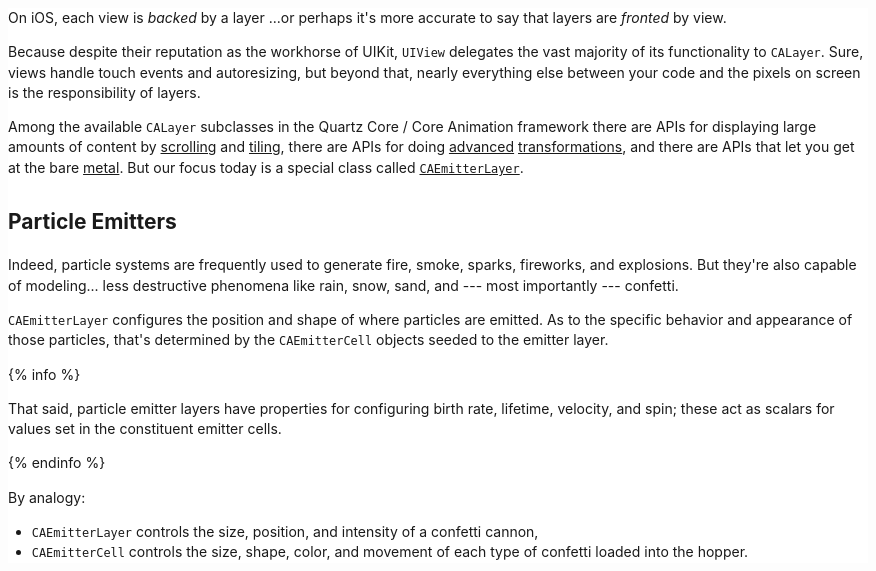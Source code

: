 On iOS,
each view is <dfn>backed</dfn> by a layer
...or perhaps it's more accurate to say that layers are _fronted_ by view.

Because despite their reputation as the workhorse of UIKit,
`UIView` delegates the vast majority of its functionality to `CALayer`.
Sure, views handle touch events and autoresizing,
but beyond that,
nearly everything else between your code and the pixels on screen
is the responsibility of layers.

Among the available `CALayer` subclasses
in the Quartz Core / Core Animation framework
there are APIs for displaying large amounts of content
by [scrolling](https://developer.apple.com/documentation/quartzcore/cascrolllayer?language=objc)
and [tiling](https://developer.apple.com/documentation/quartzcore/catiledlayer?language=objc),
there are APIs for doing
[advanced](https://developer.apple.com/documentation/quartzcore/careplicatorlayer?language=objc)
[transformations](https://developer.apple.com/documentation/quartzcore/catransformlayer?language=objc),
and there are APIs that let you get at the bare
[metal](https://developer.apple.com/documentation/quartzcore/cametallayer?language=objc).
But our focus today is a special class called
[`CAEmitterLayer`](https://developer.apple.com/documentation/quartzcore/caemitterlayer?language=objc).

## Particle Emitters

Indeed, particle systems are frequently used to generate
fire, smoke, sparks, fireworks, and explosions.
But they're also capable of modeling... less destructive phenomena like
rain, snow, sand, and ---
most importantly ---
confetti.

`CAEmitterLayer` configures the position and shape of
where particles are emitted.
As to the specific behavior and appearance of those particles,
that's determined by the `CAEmitterCell` objects seeded to the emitter layer.

{% info %}

That said,
particle emitter layers have properties for configuring
birth rate, lifetime, velocity, and spin;
these act as scalars for values set in the constituent emitter cells.

{% endinfo %}

By analogy:

- `CAEmitterLayer`
  controls the size, position, and intensity of a confetti cannon,
- `CAEmitterCell`
  controls the size, shape, color, and movement
  of each type of confetti loaded into the hopper.

